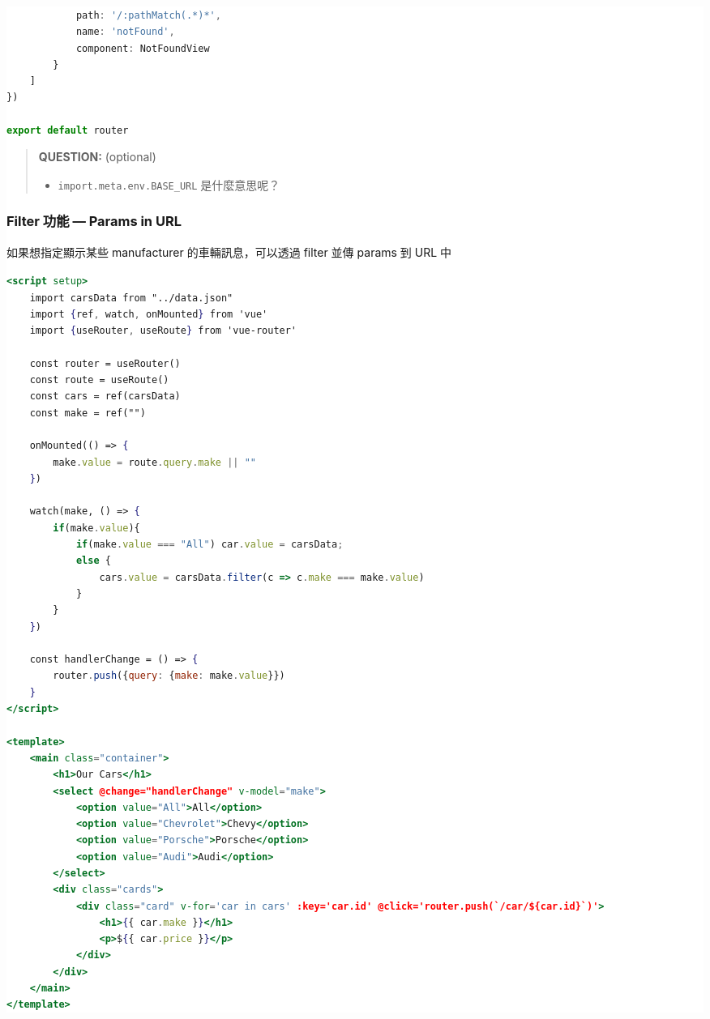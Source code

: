 ```jsx
			path: '/:pathMatch(.*)*',
			name: 'notFound',
			component: NotFoundView
		}
	]
})

export default router
```

> **QUESTION:** (optional)
> - `import.meta.env.BASE_URL`  是什麼意思呢？

### Filter 功能 — Params in URL

如果想指定顯示某些 manufacturer 的車輛訊息，可以透過 filter 並傳 params 到 URL 中

```jsx
<script setup>
	import carsData from "../data.json"
	import {ref, watch, onMounted} from 'vue'
	import {useRouter, useRoute} from 'vue-router'

	const router = useRouter()
	const route = useRoute()
	const cars = ref(carsData)
	const make = ref("")

	onMounted(() => {
		make.value = route.query.make || ""
	})

	watch(make, () => {
		if(make.value){
			if(make.value === "All") car.value = carsData;
			else {
				cars.value = carsData.filter(c => c.make === make.value)
			}
		}
	})
	
	const handlerChange = () => {
		router.push({query: {make: make.value}})
	}
</script>

<template>
	<main class="container">
		<h1>Our Cars</h1>
		<select @change="handlerChange" v-model="make">
			<option value="All">All</option>
			<option value="Chevrolet">Chevy</option>
			<option value="Porsche">Porsche</option>
			<option value="Audi">Audi</option>
		</select>
		<div class="cards">
			<div class="card" v-for='car in cars' :key='car.id' @click='router.push(`/car/${car.id}`)'>
				<h1>{{ car.make }}</h1>
				<p>${{ car.price }}</p>
			</div>
		</div>
	</main>
</template>
```